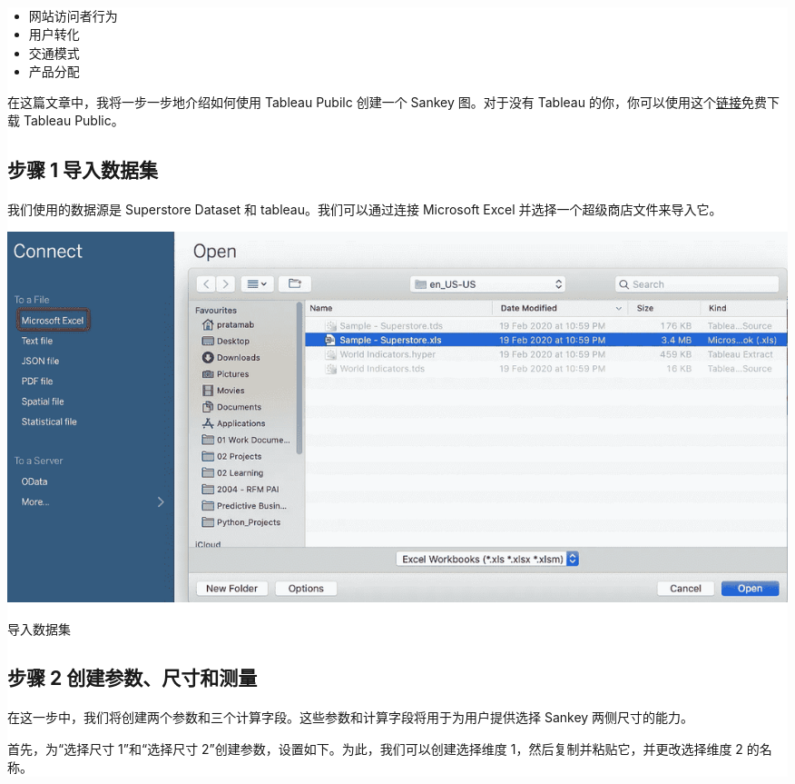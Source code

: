 *   网站访问者行为
*   用户转化
*   交通模式
*   产品分配

在这篇文章中，我将一步一步地介绍如何使用 Tableau Pubilc 创建一个 Sankey 图。对于没有 Tableau 的你，你可以使用这个[链接](https://public.tableau.com/en-us/s/download)免费下载 Tableau Public。

## 步骤 1 导入数据集

我们使用的数据源是 Superstore Dataset 和 tableau。我们可以通过连接 Microsoft Excel 并选择一个超级商店文件来导入它。

![](img/183c2450f8de4b2df2a880694f005fd8.png)

导入数据集

## 步骤 2 创建参数、尺寸和测量

在这一步中，我们将创建两个参数和三个计算字段。这些参数和计算字段将用于为用户提供选择 Sankey 两侧尺寸的能力。

首先，为“选择尺寸 1”和“选择尺寸 2”创建参数，设置如下。为此，我们可以创建选择维度 1，然后复制并粘贴它，并更改选择维度 2 的名称。
